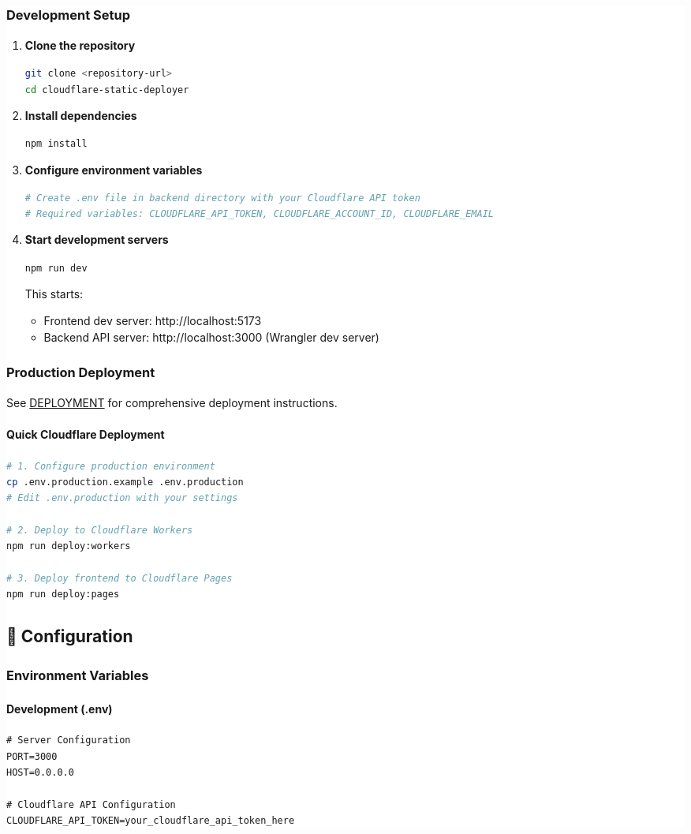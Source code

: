 ### Development Setup

1. **Clone the repository**
   ```bash
   git clone <repository-url>
   cd cloudflare-static-deployer
   ```

2. **Install dependencies**
   ```bash
   npm install
   ```

3. **Configure environment variables**
   ```bash
   # Create .env file in backend directory with your Cloudflare API token
   # Required variables: CLOUDFLARE_API_TOKEN, CLOUDFLARE_ACCOUNT_ID, CLOUDFLARE_EMAIL
   ```

4. **Start development servers**
   ```bash
   npm run dev
   ```

   This starts:
   - Frontend dev server: http://localhost:5173
   - Backend API server: http://localhost:3000 (Wrangler dev server)

### Production Deployment

See [DEPLOYMENT](DEPLOYMENT_SIMPLIFIED.md) for comprehensive deployment instructions.

#### Quick Cloudflare Deployment

```bash
# 1. Configure production environment
cp .env.production.example .env.production
# Edit .env.production with your settings

# 2. Deploy to Cloudflare Workers
npm run deploy:workers

# 3. Deploy frontend to Cloudflare Pages
npm run deploy:pages
```

## 🔧 Configuration

### Environment Variables

#### Development (.env)
```env
# Server Configuration
PORT=3000
HOST=0.0.0.0

# Cloudflare API Configuration
CLOUDFLARE_API_TOKEN=your_cloudflare_api_token_here
```
